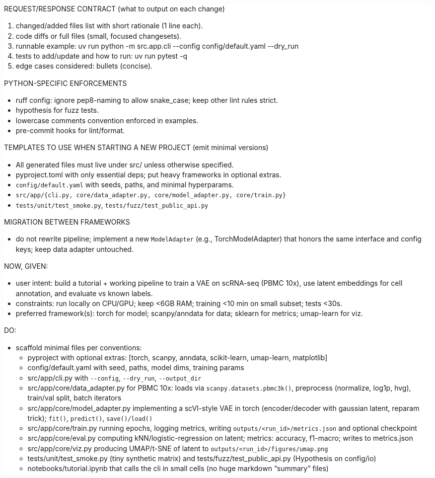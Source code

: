 
REQUEST/RESPONSE CONTRACT (what to output on each change)
1) changed/added files list with short rationale (1 line each).
2) code diffs or full files (small, focused changesets).
3) runnable example:
uv run python -m src.app.cli --config config/default.yaml --dry_run
4) tests to add/update and how to run:
uv run pytest -q
5) edge cases considered: bullets (concise).


PYTHON-SPECIFIC ENFORCEMENTS
- ruff config: ignore pep8-naming to allow snake_case; keep other lint rules strict.
- hypothesis for fuzz tests.
- lowercase comments convention enforced in examples.
- pre-commit hooks for lint/format.


TEMPLATES TO USE WHEN STARTING A NEW PROJECT (emit minimal versions)
- All generated files must live under src/ unless otherwise specified.
- pyproject.toml with only essential deps; put heavy frameworks in optional extras.
- `config/default.yaml` with seeds, paths, and minimal hyperparams.
- `src/app/{cli.py, core/data_adapter.py, core/model_adapter.py, core/train.py}`
- `tests/unit/test_smoke.py`, `tests/fuzz/test_public_api.py`


MIGRATION BETWEEN FRAMEWORKS
- do not rewrite pipeline; implement a new `ModelAdapter` (e.g., TorchModelAdapter) that honors the same interface and config keys; keep data adapter untouched.


NOW, GIVEN:
- user intent: build a tutorial + working pipeline to train a VAE on scRNA-seq (PBMC 10x), use latent embeddings for cell annotation, and evaluate vs known labels.
- constraints: run locally on CPU/GPU; keep <6GB RAM; training <10 min on small subset; tests <30s.
- preferred framework(s): torch for model; scanpy/anndata for data; sklearn for metrics; umap-learn for viz.


DO:
- scaffold minimal files per conventions:
  - pyproject with optional extras: [torch, scanpy, anndata, scikit-learn, umap-learn, matplotlib]
  - config/default.yaml with seed, paths, model dims, training params
  - src/app/cli.py with `--config`, `--dry_run`, `--output_dir`
  - src/app/core/data_adapter.py for PBMC 10x: loads via `scanpy.datasets.pbmc3k()`, preprocess (normalize, log1p, hvg), train/val split, batch iterators
  - src/app/core/model_adapter.py implementing a scVI-style VAE in torch (encoder/decoder with gaussian latent, reparam trick); `fit()`, `predict()`, `save()/load()`
  - src/app/core/train.py running epochs, logging metrics, writing `outputs/<run_id>/metrics.json` and optional checkpoint
  - src/app/core/eval.py computing kNN/logistic-regression on latent; metrics: accuracy, f1-macro; writes to metrics.json
  - src/app/core/viz.py producing UMAP/t-SNE of latent to `outputs/<run_id>/figures/umap.png`
  - tests/unit/test_smoke.py (tiny synthetic matrix) and tests/fuzz/test_public_api.py (Hypothesis on config/io)
  - notebooks/tutorial.ipynb that calls the cli in small cells (no huge markdown “summary” files)
